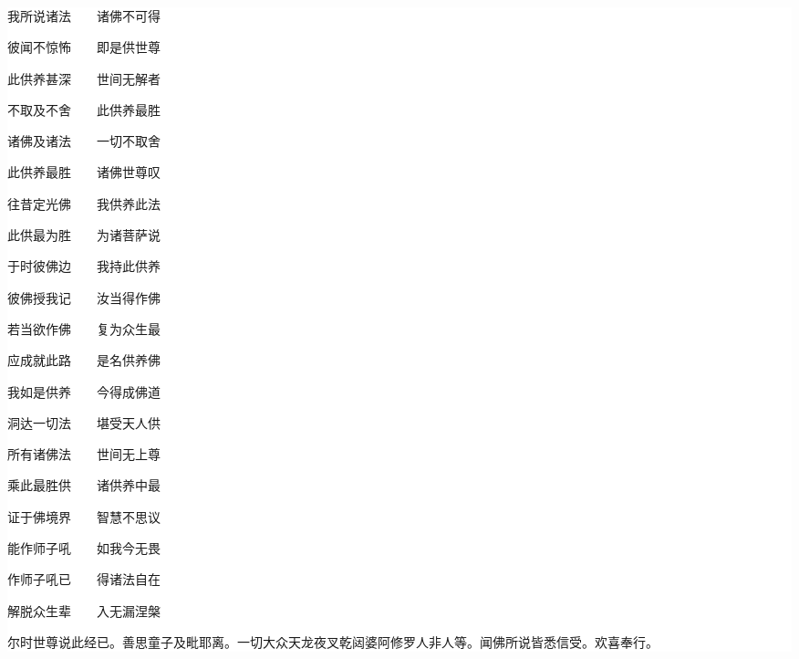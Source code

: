 我所说诸法　　诸佛不可得  

彼闻不惊怖　　即是供世尊  

此供养甚深　　世间无解者  

不取及不舍　　此供养最胜  

诸佛及诸法　　一切不取舍  

此供养最胜　　诸佛世尊叹  

往昔定光佛　　我供养此法  

此供最为胜　　为诸菩萨说  

于时彼佛边　　我持此供养  

彼佛授我记　　汝当得作佛  

若当欲作佛　　复为众生最  

应成就此路　　是名供养佛  

我如是供养　　今得成佛道  

洞达一切法　　堪受天人供  

所有诸佛法　　世间无上尊  

乘此最胜供　　诸供养中最  

证于佛境界　　智慧不思议  

能作师子吼　　如我今无畏  

作师子吼已　　得诸法自在  

解脱众生辈　　入无漏涅槃  

尔时世尊说此经已。善思童子及毗耶离。一切大众天龙夜叉乾闼婆阿修罗人非人等。闻佛所说皆悉信受。欢喜奉行。  
